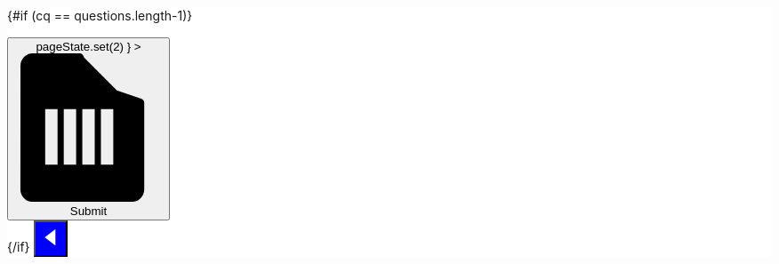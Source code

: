 

{#if (cq == questions.length-1)}
<div class="flex justify-center ">
  <button 
    class="bg-blue-500 hover:bg-blue-700 text-white font-bold py-1 px-4 rounded flex items-center focus:outline-none focus:shadow-outline"
    on:click={ ()=> pageState.set(2)  }   > 
    <svg class="w-6 h-6 fill-current mr-2" viewBox="0 0 24 24">
      <path d="M16.59 6l-5.3-5.3C11.16.21 10.91 0 10.59 0H3C1.9 0 1.01.9 1.01 2L1 22c0 1.1.89 2 1.99 2H19c1.1 0 2-.9 2-2V8c0-.31-.21-.56-.5-.66L16.59 6zM5 18V9h2v9H5zm3 0V9h2v9H8zm3 0V9h2v9h-2zm3 0V9h2v9h-2z"/>
    </svg>
    <span>Submit</span>
  </button>
</div>
{/if}

</div>


<button class="grid-item first-column btnCol bg-blue-500 hover:bg-blue-700 text-white font-bold py-1 px-4  flex items-center focus:outline-none focus:shadow-outline" on:click={prev}  >
  <svg xmlns="http://www.w3.org/2000/svg" width="32" height="32" viewBox="0 0 32 32">
    <path fill="#fff" d="M21.333 25.333v-18.666l-12 9.333z"/>
  </svg>
</button>


</div>

<style>

.grid-container {
  display: grid;
  grid-template-columns: 2% 96% 2%;
  grid-template-rows: repeat(3, auto);
  grid-gap: 5px;
  margin :1%;
  margin-top: 0;
  
}

.grid-item {

  padding: 1px;
}

.first-column {
  grid-row: 1 / 4;
}

.third-column {
  grid-row: 1 / 4;
  grid-column: 3;
}
.btnCol {
background-color: blue;
}
</style>


